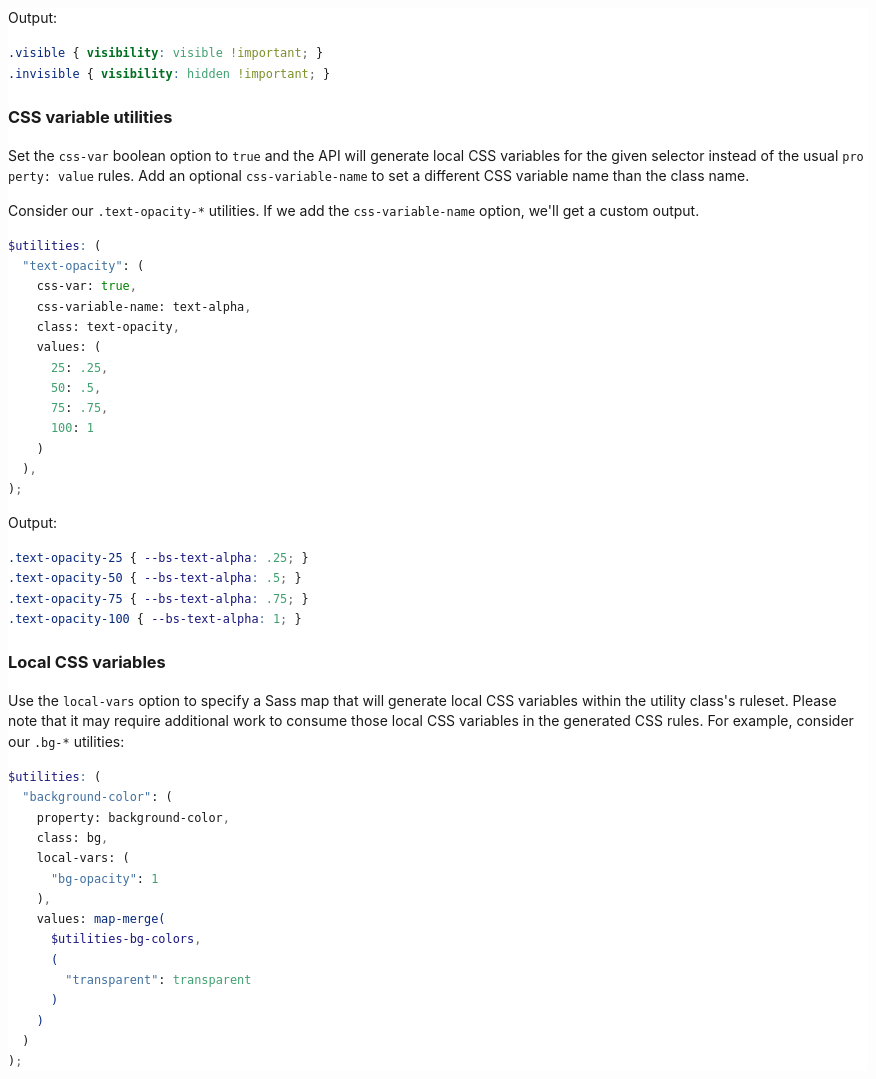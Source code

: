 Output:

```css
.visible { visibility: visible !important; }
.invisible { visibility: hidden !important; }
```

### CSS variable utilities

Set the `css-var` boolean option to `true` and the API will generate local CSS variables for the given selector instead of the usual `property: value` rules. Add an optional `css-variable-name` to set a different CSS variable name than the class name.

Consider our `.text-opacity-*` utilities. If we add the `css-variable-name` option, we'll get a custom output.

```scss
$utilities: (
  "text-opacity": (
    css-var: true,
    css-variable-name: text-alpha,
    class: text-opacity,
    values: (
      25: .25,
      50: .5,
      75: .75,
      100: 1
    )
  ),
);
```

Output:

```css
.text-opacity-25 { --bs-text-alpha: .25; }
.text-opacity-50 { --bs-text-alpha: .5; }
.text-opacity-75 { --bs-text-alpha: .75; }
.text-opacity-100 { --bs-text-alpha: 1; }
```

### Local CSS variables

Use the `local-vars` option to specify a Sass map that will generate local CSS variables within the utility class's ruleset. Please note that it may require additional work to consume those local CSS variables in the generated CSS rules. For example, consider our `.bg-*` utilities:

```scss
$utilities: (
  "background-color": (
    property: background-color,
    class: bg,
    local-vars: (
      "bg-opacity": 1
    ),
    values: map-merge(
      $utilities-bg-colors,
      (
        "transparent": transparent
      )
    )
  )
);
```
